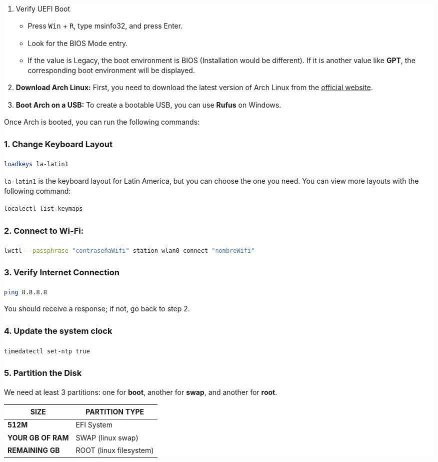 1. Verify UEFI Boot

   - Press <kbd>Win</kbd> + <kbd>R</kbd>, type msinfo32, and press Enter.

   - Look for the BIOS Mode entry.

   - If the value is Legacy, the boot environment is BIOS (Installation would be different). If it is another value like **GPT**, the corresponding boot environment will be displayed.

2. **Download Arch Linux:**
   First, you need to download the latest version of Arch Linux from the [official website](https://archlinux.org/download/).

3. **Boot Arch on a USB:**
   To create a bootable USB, you can use **Rufus** on Windows.

Once Arch is booted, you can run the following commands:

### 1. Change Keyboard Layout

```bash
loadkeys la-latin1
```

`la-latin1` is the keyboard layout for Latin America, but you can choose the one you need. You can view more layouts with the following command:

```bash
localectl list-keymaps
```

### 2. Connect to Wi-Fi:

```bash
lwctl --passphrase "contraseñaWifi" station wlan0 connect "nombreWifi"
```

### 3. Verify Internet Connection

```bash
ping 8.8.8.8
```

You should receive a response; if not, go back to step 2.

### 4. Update the system clock

```bash
timedatectl set-ntp true
```

### 5. Partition the Disk

We need at least 3 partitions: one for **boot**, another for **swap**, and another for **root**.

| SIZE               | PARTITION TYPE          |
| ------------------ | ----------------------- |
| **512M**           | EFI System              |
| **YOUR GB OF RAM** | SWAP (linux swap)       |
| **REMAINING GB**   | ROOT (linux filesystem) |
